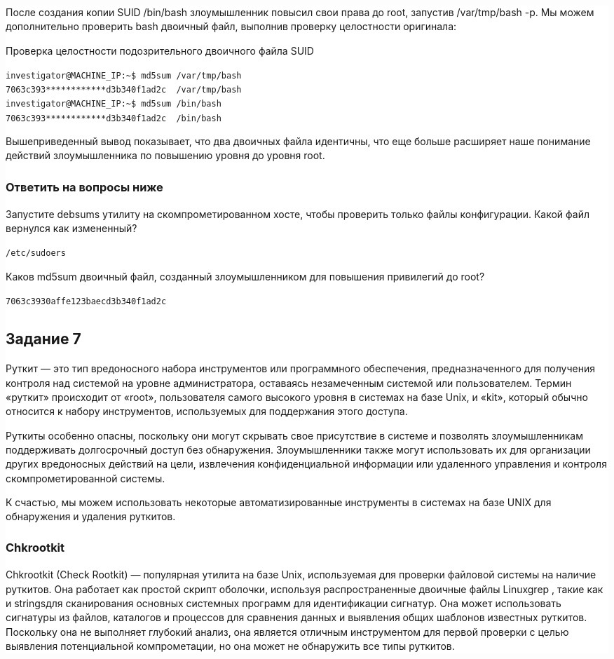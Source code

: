 После создания копии SUID /bin/bash злоумышленник повысил свои права до root, запустив /var/tmp/bash -p. Мы можем 
дополнительно проверить bash двоичный файл, выполнив проверку целостности оригинала:

Проверка целостности подозрительного двоичного файла SUID
```commandline
investigator@MACHINE_IP:~$ md5sum /var/tmp/bash 
7063c393************d3b340f1ad2c  /var/tmp/bash
investigator@MACHINE_IP:~$ md5sum /bin/bash
7063c393************d3b340f1ad2c  /bin/bash
```
Вышеприведенный вывод показывает, что два двоичных файла идентичны, что еще больше расширяет наше понимание действий 
злоумышленника по повышению уровня до уровня root. 

### Ответить на вопросы ниже
Запустите debsums утилиту на скомпрометированном хосте, чтобы проверить только файлы конфигурации. Какой файл 
вернулся как измененный? 

```commandline
/etc/sudoers
```

Каков md5sum двоичный файл, созданный злоумышленником для повышения привилегий до root?
```commandline
7063c3930affe123baecd3b340f1ad2c
```
## Задание 7
Руткит — это тип вредоносного набора инструментов или программного обеспечения, предназначенного для получения 
контроля над системой на уровне администратора, оставаясь незамеченным системой или пользователем. Термин «руткит» 
происходит от «root», пользователя самого высокого уровня в системах на базе Unix, и «kit», который обычно относится 
к набору инструментов, используемых для поддержания этого доступа.

Руткиты особенно опасны, поскольку они могут скрывать свое присутствие в системе и позволять злоумышленникам 
поддерживать долгосрочный доступ без обнаружения. Злоумышленники также могут использовать их для организации других 
вредоносных действий на цели, извлечения конфиденциальной информации или удаленного управления и контроля 
скомпрометированной системы.   

К счастью, мы можем использовать некоторые автоматизированные инструменты в системах на базе UNIX для обнаружения и 
удаления руткитов. 

### Chkrootkit

Chkrootkit (Check Rootkit) — популярная утилита на базе Unix, используемая для проверки файловой системы на наличие 
руткитов. Она работает как простой скрипт оболочки, используя распространенные двоичные файлы Linuxgrep , такие как 
и stringsдля сканирования основных системных программ для идентификации сигнатур. Она может использовать сигнатуры 
из файлов, каталогов и процессов для сравнения данных и выявления общих шаблонов известных руткитов. Поскольку она 
не выполняет глубокий анализ, она является отличным инструментом для первой проверки с целью выявления потенциальной 
компрометации, но она может не обнаружить все типы руткитов.     
